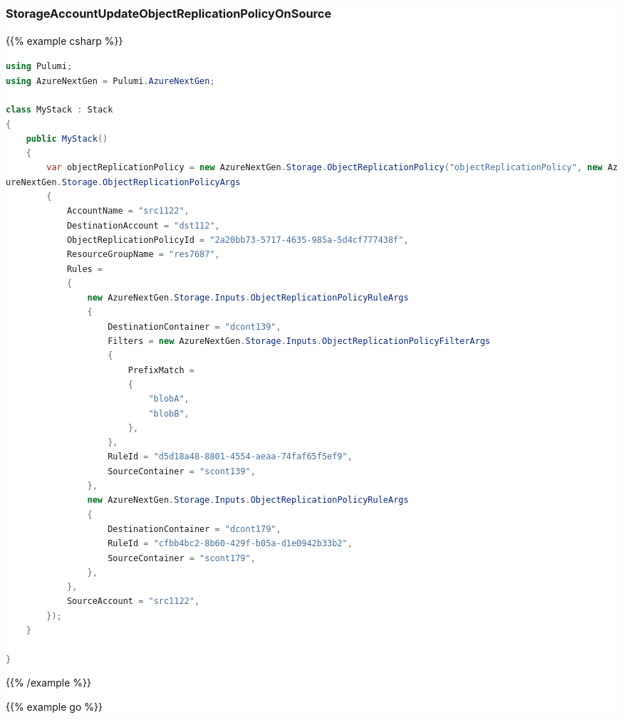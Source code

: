 ### StorageAccountUpdateObjectReplicationPolicyOnSource
{{% example csharp %}}
```csharp
using Pulumi;
using AzureNextGen = Pulumi.AzureNextGen;

class MyStack : Stack
{
    public MyStack()
    {
        var objectReplicationPolicy = new AzureNextGen.Storage.ObjectReplicationPolicy("objectReplicationPolicy", new AzureNextGen.Storage.ObjectReplicationPolicyArgs
        {
            AccountName = "src1122",
            DestinationAccount = "dst112",
            ObjectReplicationPolicyId = "2a20bb73-5717-4635-985a-5d4cf777438f",
            ResourceGroupName = "res7687",
            Rules = 
            {
                new AzureNextGen.Storage.Inputs.ObjectReplicationPolicyRuleArgs
                {
                    DestinationContainer = "dcont139",
                    Filters = new AzureNextGen.Storage.Inputs.ObjectReplicationPolicyFilterArgs
                    {
                        PrefixMatch = 
                        {
                            "blobA",
                            "blobB",
                        },
                    },
                    RuleId = "d5d18a48-8801-4554-aeaa-74faf65f5ef9",
                    SourceContainer = "scont139",
                },
                new AzureNextGen.Storage.Inputs.ObjectReplicationPolicyRuleArgs
                {
                    DestinationContainer = "dcont179",
                    RuleId = "cfbb4bc2-8b60-429f-b05a-d1e0942b33b2",
                    SourceContainer = "scont179",
                },
            },
            SourceAccount = "src1122",
        });
    }

}

```

{{% /example %}}

{{% example go %}}
